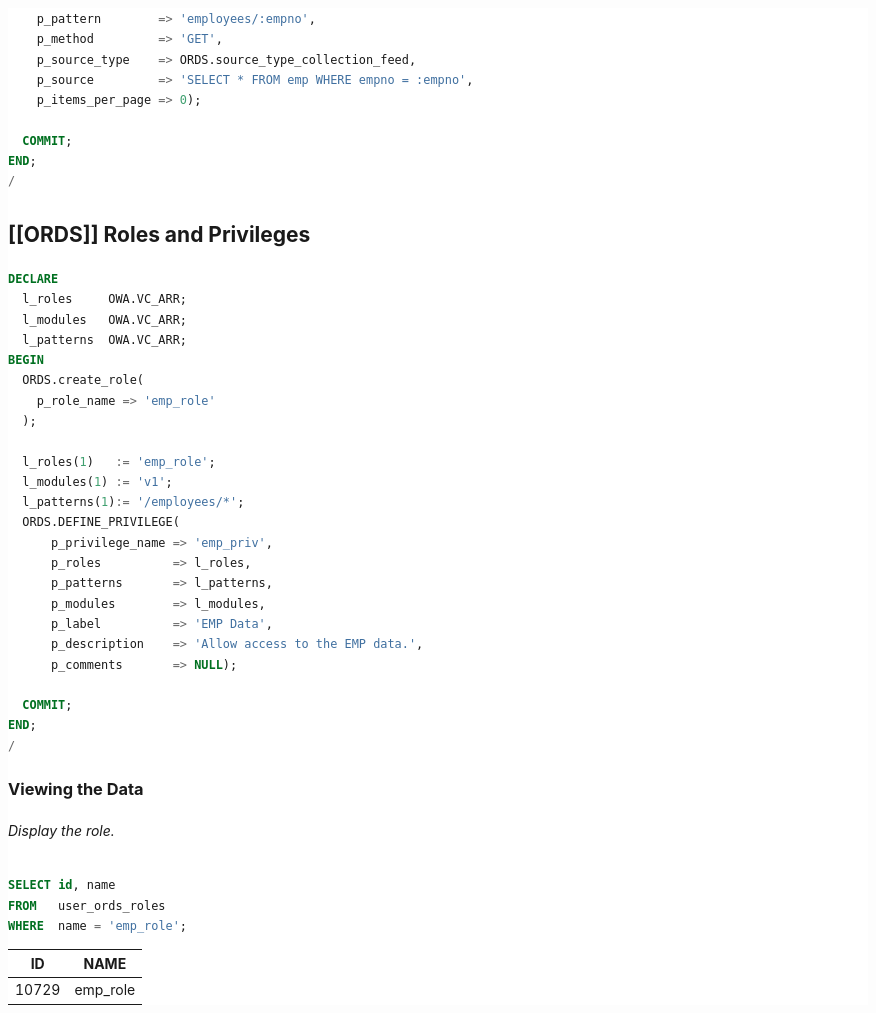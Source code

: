 ```sql
    p_pattern        => 'employees/:empno',
    p_method         => 'GET',
    p_source_type    => ORDS.source_type_collection_feed,
    p_source         => 'SELECT * FROM emp WHERE empno = :empno',
    p_items_per_page => 0);
    
  COMMIT;
END;
/
```


## [[ORDS]] Roles and Privileges

```sql
DECLARE
  l_roles     OWA.VC_ARR;
  l_modules   OWA.VC_ARR;
  l_patterns  OWA.VC_ARR;
BEGIN
  ORDS.create_role(
    p_role_name => 'emp_role'
  );

  l_roles(1)   := 'emp_role';
  l_modules(1) := 'v1';
  l_patterns(1):= '/employees/*';
  ORDS.DEFINE_PRIVILEGE(
      p_privilege_name => 'emp_priv',
      p_roles          => l_roles,
      p_patterns       => l_patterns,
      p_modules        => l_modules,
      p_label          => 'EMP Data',
      p_description    => 'Allow access to the EMP data.',
      p_comments       => NULL);      

  COMMIT;
END;
/

```
### Viewing the Data  
###### Display the role.  
>
>
```sql
SELECT id, name
FROM   user_ords_roles
WHERE  name = 'emp_role';
```
>
|  ID   |  NAME   |
| -- | -- |
|  10729   |  emp_role   |
